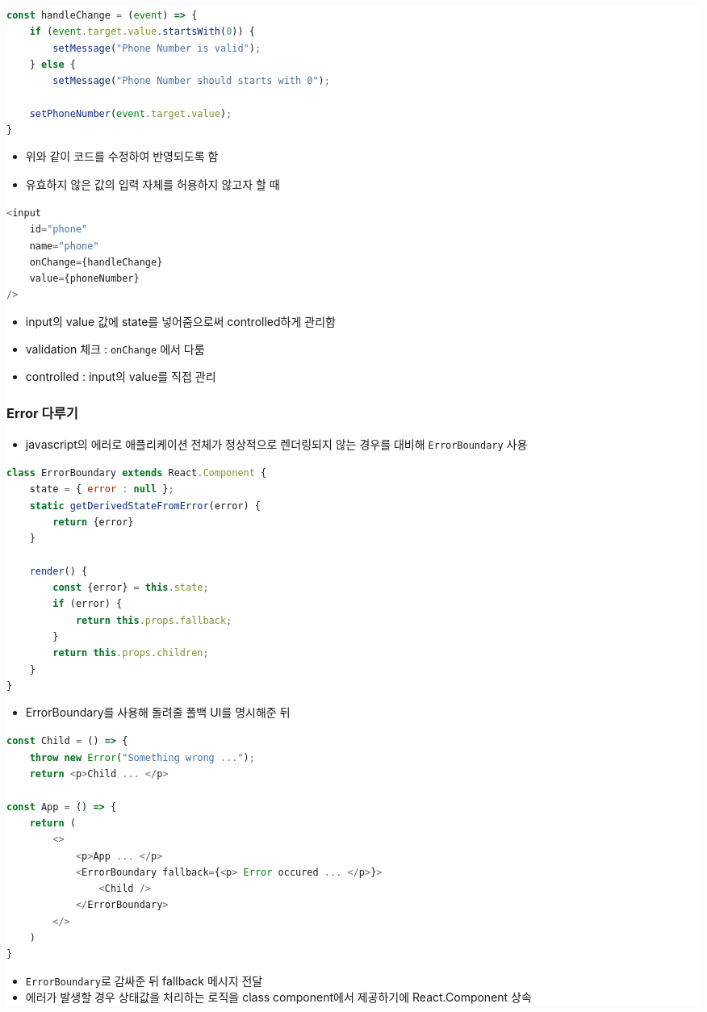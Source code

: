 ```js
const handleChange = (event) => {
    if (event.target.value.startsWith(0)) {
        setMessage("Phone Number is valid");
    } else {
        setMessage("Phone Number should starts with 0");

    setPhoneNumber(event.target.value);
}
```
- 위와 같이 코드를 수정하여 반영되도록 함

- 유효하지 않은 값의 입력 자체를 허용하지 않고자 할 때
```js
<input 
    id="phone" 
    name="phone" 
    onChange={handleChange}
    value={phoneNumber}
/>
```
- input의 value 값에 state를 넣어줌으로써 controlled하게 관리함

- validation 체크 : `onChange` 에서 다룸
- controlled : input의 value를 직접 관리

### Error 다루기
- javascript의 에러로 애플리케이션 전체가 정상적으로 렌더링되지 않는 경우를 대비해 `ErrorBoundary` 사용
```js
class ErrorBoundary extends React.Component {
    state = { error : null };
    static getDerivedStateFromError(error) {
        return {error}
    }          
    
    render() {
        const {error} = this.state;
        if (error) {
            return this.props.fallback;
        }
        return this.props.children;
    }
}
```
- ErrorBoundary를 사용해 돌려줄 폴백 UI를 명시해준 뒤
```js
const Child = () => {
    throw new Error("Something wrong ...");
    return <p>Child ... </p>

const App = () => {
    return (
        <>
            <p>App ... </p>
            <ErrorBoundary fallback={<p> Error occured ... </p>}>
                <Child />
            </ErrorBoundary>
        </>
    )
}
```
- `ErrorBoundary`로 감싸준 뒤 fallback 메시지 전달
- 에러가 발생할 경우 상태값을 처리하는 로직을 class component에서 제공하기에 React.Component 상속

